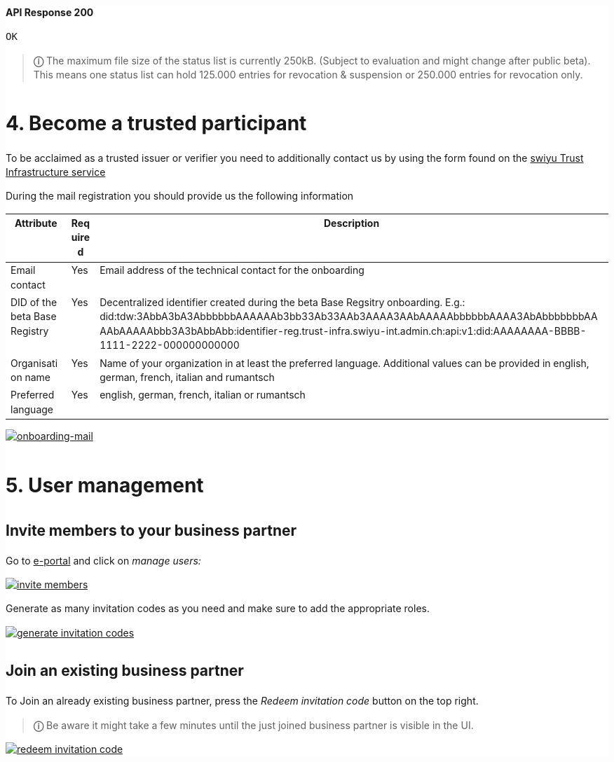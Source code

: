 **API Response 200**

<pre>OK</pre>

> **&#9432;** The maximum file size of the status list is currently 250kB. (Subject to evaluation and might change after public beta). <br>
> This means one status list can hold 125.000 entries for revocation & suspension or 250.000 entries for revocation only.

# <a name="become-a-trusted-participant"></a> 4. Become a trusted participant

To be acclaimed as a trusted issuer or verifier you need to additionally contact us by using the form found on the [swiyu Trust Infrastructure service](#open-swiyu-trust-infrastructure)

During the mail registration you should provide us the following information

| Attribute                     | Required | Description                                                                                                                                       |
| ----------------------------- | -------- | ------------------------------------------------------------------------------------------------------------------------------------------------- |
| Email contact                 | Yes      | Email address of the technical contact for the onboarding                                                                                         |
| DID of the beta Base Registry | Yes      | Decentralized identifier created during the beta Base Regsitry onboarding. E.g.: did:tdw:3AbbA3bA3AbbbbbbAAAAAAb3bb33Ab33AAb3AAAA3AAbAAAAAbbbbbbAAAA3AbAbbbbbbbAAAAbAAAAAbbb3A3bAbbAbb:identifier-reg.trust-infra.swiyu-int.admin.ch:api:v1:did:AAAAAAAA-BBBB-1111-2222-000000000000                                                                        |
| Organisation name             | Yes      | Name of your organization in at least the preferred language. Additional values can be provided in english, german, french, italian and rumantsch |
| Preferred language            | Yes      | english, german, french, italian or rumantsch                                                                                                     |

[![onboarding-mail](../../assets/images/Cookbook_mail_trustregister.png)](../../assets/images/Cookbook_mail_trustregister.png)

# 5. User management

## Invite members to your business partner

Go to [e-portal](https://eportal.admin.ch/) and click on _manage users:_

[![invite members](../../assets/images/invite_members.png)](../../assets/images/invite_members.png)

Generate as many invitation codes as you need and make sure to add the appropriate roles.

[![generate invitation codes](../../assets/images/create_codes.png)](../../assets/images/create_codes.png)

## Join an existing business partner

To Join an already existing business partner, press the _Redeem invitation code_ button on the top right.

> **&#9432;** Be aware it might take a few minutes until the just joined business partner is visible in the UI.

[![redeem invitation code](../../assets/images/redeem_code.png)](../../assets/images/redeem_code.png)

